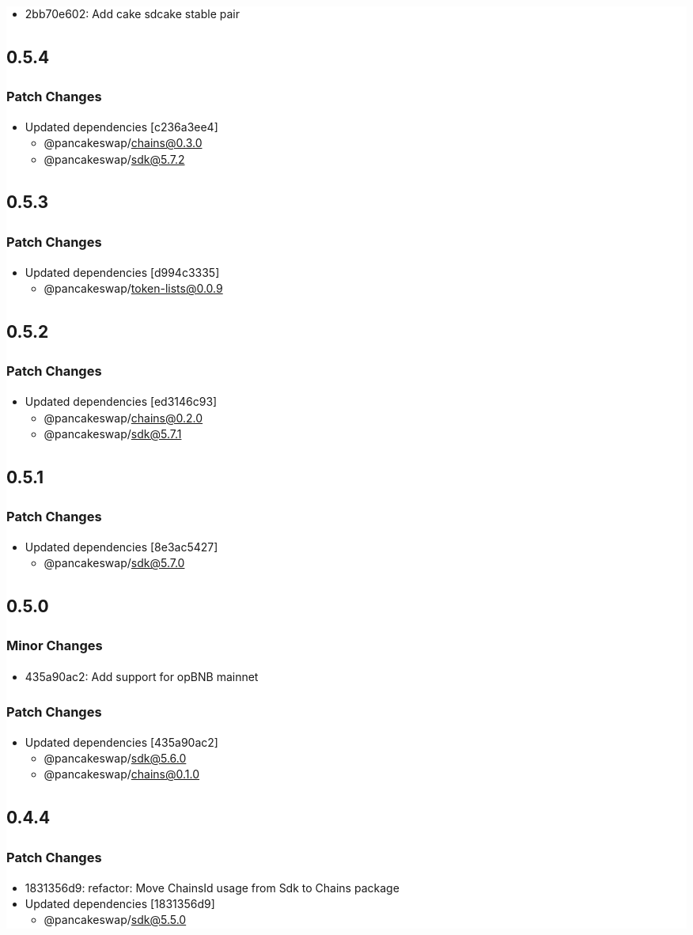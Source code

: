 - 2bb70e602: Add cake sdcake stable pair

## 0.5.4

### Patch Changes

- Updated dependencies [c236a3ee4]
  - @pancakeswap/chains@0.3.0
  - @pancakeswap/sdk@5.7.2

## 0.5.3

### Patch Changes

- Updated dependencies [d994c3335]
  - @pancakeswap/token-lists@0.0.9

## 0.5.2

### Patch Changes

- Updated dependencies [ed3146c93]
  - @pancakeswap/chains@0.2.0
  - @pancakeswap/sdk@5.7.1

## 0.5.1

### Patch Changes

- Updated dependencies [8e3ac5427]
  - @pancakeswap/sdk@5.7.0

## 0.5.0

### Minor Changes

- 435a90ac2: Add support for opBNB mainnet

### Patch Changes

- Updated dependencies [435a90ac2]
  - @pancakeswap/sdk@5.6.0
  - @pancakeswap/chains@0.1.0

## 0.4.4

### Patch Changes

- 1831356d9: refactor: Move ChainsId usage from Sdk to Chains package
- Updated dependencies [1831356d9]
  - @pancakeswap/sdk@5.5.0
